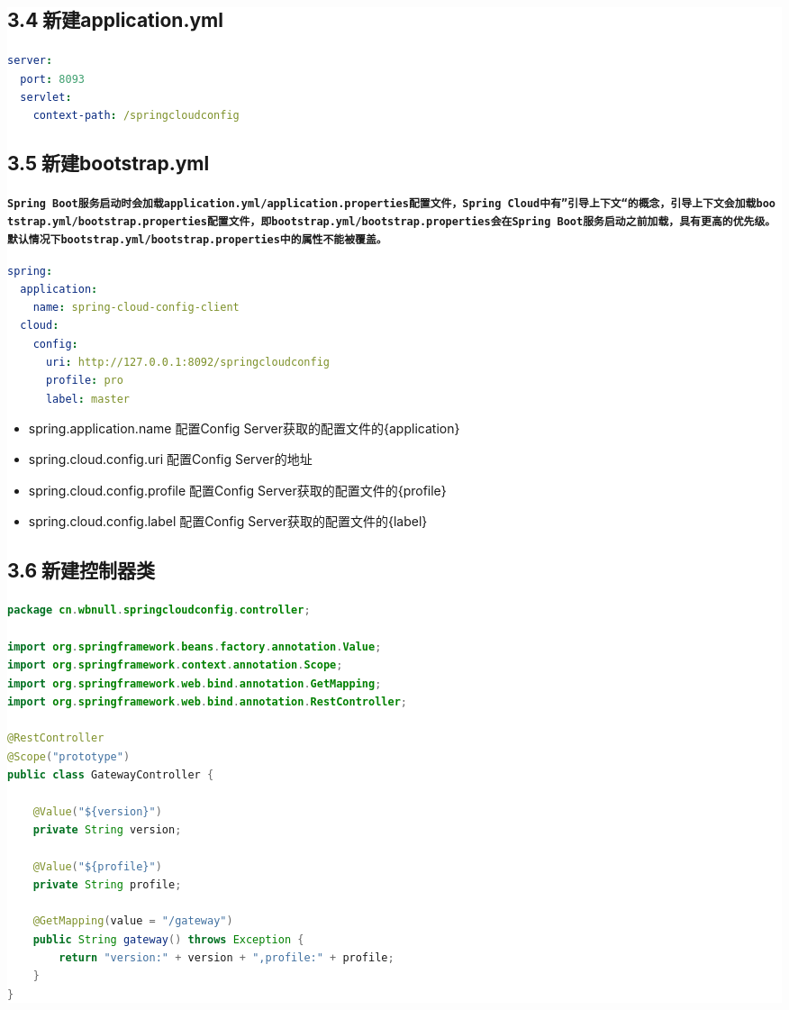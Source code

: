## 3.4 新建application.yml

~~~yml
server:
  port: 8093
  servlet:
    context-path: /springcloudconfig
~~~

## 3.5 新建bootstrap.yml

**`Spring Boot服务启动时会加载application.yml/application.properties配置文件，Spring Cloud中有”引导上下文“的概念，引导上下文会加载bootstrap.yml/bootstrap.properties配置文件，即bootstrap.yml/bootstrap.properties会在Spring Boot服务启动之前加载，具有更高的优先级。默认情况下bootstrap.yml/bootstrap.properties中的属性不能被覆盖。`**

~~~yml
spring:
  application:
    name: spring-cloud-config-client
  cloud:
    config:
      uri: http://127.0.0.1:8092/springcloudconfig
      profile: pro
      label: master
~~~

* spring.application.name	配置Config Server获取的配置文件的{application}
* spring.cloud.config.uri    配置Config Server的地址
* spring.cloud.config.profile   配置Config Server获取的配置文件的{profile}

* spring.cloud.config.label    配置Config Server获取的配置文件的{label}

## 3.6 新建控制器类

~~~java
package cn.wbnull.springcloudconfig.controller;

import org.springframework.beans.factory.annotation.Value;
import org.springframework.context.annotation.Scope;
import org.springframework.web.bind.annotation.GetMapping;
import org.springframework.web.bind.annotation.RestController;

@RestController
@Scope("prototype")
public class GatewayController {

    @Value("${version}")
    private String version;

    @Value("${profile}")
    private String profile;

    @GetMapping(value = "/gateway")
    public String gateway() throws Exception {
        return "version:" + version + ",profile:" + profile;
    }
}
~~~
